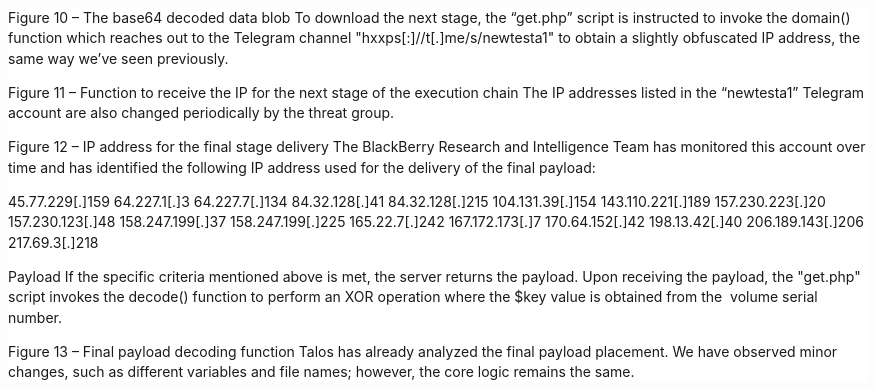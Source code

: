 






Figure 10 – The base64 decoded data blob
To download the next stage, the “get.php” script is instructed to invoke the domain() function which reaches out to the Telegram channel "hxxps[:]//t[.]me/s/newtesta1" to obtain a slightly obfuscated IP address, the same way we’ve seen previously.








Figure 11 – Function to receive the IP for the next stage of the execution chain
The IP addresses listed in the “newtesta1” Telegram account are also changed periodically by the threat group.








Figure 12 – IP address for the final stage delivery
The BlackBerry Research and Intelligence Team has monitored this account over time and has identified the following IP address used for the delivery of the final payload:

45.77.229[.]159
64.227.1[.]3
64.227.7[.]134
84.32.128[.]41
84.32.128[.]215
104.131.39[.]154
143.110.221[.]189
157.230.223[.]20
157.230.123[.]48
158.247.199[.]37
158.247.199[.]225
165.22.7[.]242
167.172.173[.]7
170.64.152[.]42
198.13.42[.]40
206.189.143[.]206
217.69.3[.]218

Payload
If the specific criteria mentioned above is met, the server returns the payload. Upon receiving the payload, the "get.php" script invokes the decode() function to perform an XOR operation where the $key value is obtained from the  volume serial number.








Figure 13 – Final payload decoding function
Talos has already analyzed the final payload placement. We have observed minor changes, such as different variables and file names; however, the core logic remains the same.
